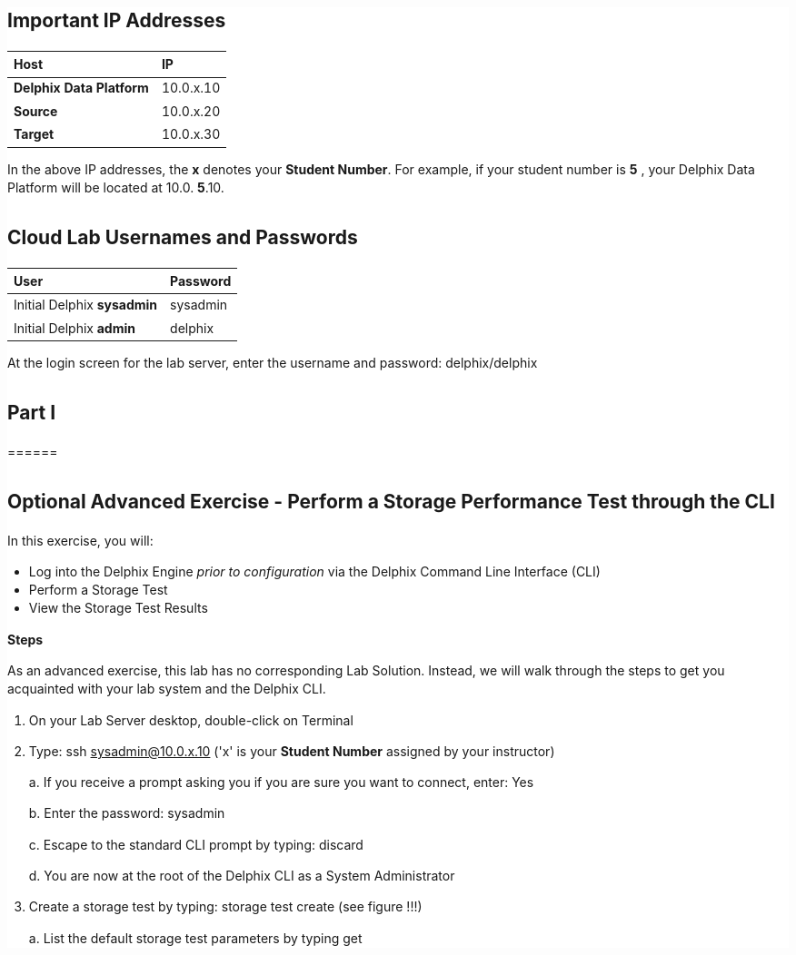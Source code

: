 ## <a id="_IPs"></a>Important IP Addresses

| Host | IP |  
| :--- | :--- |
| **Delphix Data Platform** | 10.0.x.10 |
| **Source** | 10.0.x.20 |
| **Target** | 10.0.x.30 |

In the above IP addresses, the **x** denotes your **Student Number**. For example, if your student number is **5** , your Delphix Data Platform will be located at 10.0. **5**.10.

## <a id="_usrs"></a>Cloud Lab Usernames and Passwords

| User | Password |
| :--- | :--- |
| Initial Delphix **sysadmin** | sysadmin |
| Initial Delphix **admin** | delphix |

At the login screen for the lab server, enter the username and password: delphix/delphix

## <a id="part-i"></a>Part I
======

## <a id="option1"></a>Optional Advanced Exercise - Perform a Storage Performance Test through the CLI

In this exercise, you will:
-  Log into the Delphix Engine *prior to configuration* via the Delphix Command Line Interface (CLI)
-  Perform a Storage Test
-  View the Storage Test Results

**Steps**

As an advanced exercise, this lab has no corresponding Lab Solution. Instead, we will walk through the steps to get you acquainted with your lab system and the Delphix CLI.

1. On your Lab Server desktop, double-click on Terminal
2. Type: ssh <sysadmin@10.0.x.10> ('x' is your **Student Number** assigned by your instructor)
    
    a.  If you receive a prompt asking you if you are sure you want to connect, enter: Yes
    
    b.  Enter the password: sysadmin
    
    c.  Escape to the standard CLI prompt by typing: discard
    
    d.  You are now at the root of the Delphix CLI as a System Administrator
3.  Create a storage test by typing: storage test create (see figure !!!)
    
    a.  List the default storage test parameters by typing get
    